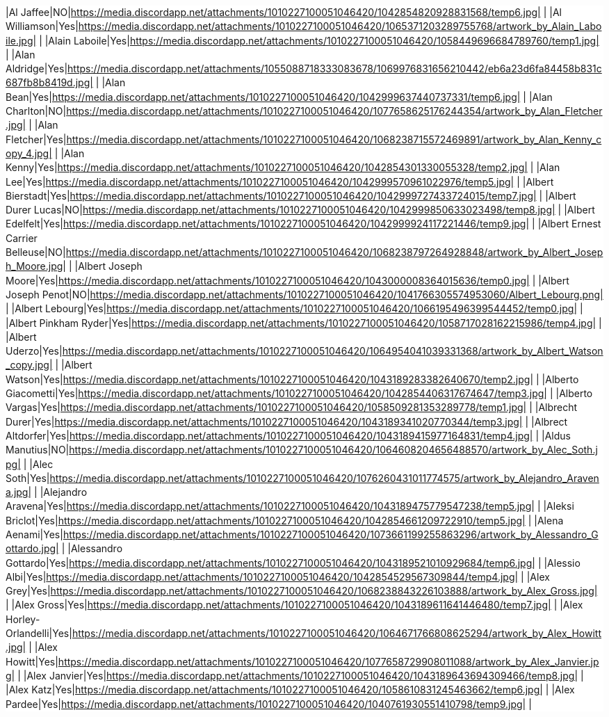 |Al Jaffee|NO|https://media.discordapp.net/attachments/1010227100051046420/1042854820928831568/temp6.jpg| |
|Al Williamson|Yes|https://media.discordapp.net/attachments/1010227100051046420/1065371203289755768/artwork_by_Alain_Laboile.jpg| |
|Alain Laboile|Yes|https://media.discordapp.net/attachments/1010227100051046420/1058449696684789760/temp1.jpg| |
|Alan Aldridge|Yes|https://media.discordapp.net/attachments/1055088718333083678/1069976831656210442/eb6a23d6fa84458b831c687fb8b8419d.jpg| |
|Alan Bean|Yes|https://media.discordapp.net/attachments/1010227100051046420/1042999637440737331/temp6.jpg| |
|Alan Charlton|NO|https://media.discordapp.net/attachments/1010227100051046420/1077658625176244354/artwork_by_Alan_Fletcher.jpg| |
|Alan Fletcher|Yes|https://media.discordapp.net/attachments/1010227100051046420/1068238715572469891/artwork_by_Alan_Kenny_copy_4.jpg| |
|Alan Kenny|Yes|https://media.discordapp.net/attachments/1010227100051046420/1042854301330055328/temp2.jpg| |
|Alan Lee|Yes|https://media.discordapp.net/attachments/1010227100051046420/1042999570961022976/temp5.jpg| |
|Albert Bierstadt|Yes|https://media.discordapp.net/attachments/1010227100051046420/1042999727433724015/temp7.jpg| |
|Albert Durer Lucas|NO|https://media.discordapp.net/attachments/1010227100051046420/1042999850633023498/temp8.jpg| |
|Albert Edelfelt|Yes|https://media.discordapp.net/attachments/1010227100051046420/1042999924117221446/temp9.jpg| |
|Albert Ernest Carrier Belleuse|NO|https://media.discordapp.net/attachments/1010227100051046420/1068238797264928848/artwork_by_Albert_Joseph_Moore.jpg| |
|Albert Joseph Moore|Yes|https://media.discordapp.net/attachments/1010227100051046420/1043000008364015636/temp0.jpg| |
|Albert Joseph Penot|NO|https://media.discordapp.net/attachments/1010227100051046420/1041766305574953060/Albert_Lebourg.png| |
|Albert Lebourg|Yes|https://media.discordapp.net/attachments/1010227100051046420/1066195496399544452/temp0.jpg| |
|Albert Pinkham Ryder|Yes|https://media.discordapp.net/attachments/1010227100051046420/1058717028162215986/temp4.jpg| |
|Albert Uderzo|Yes|https://media.discordapp.net/attachments/1010227100051046420/1064954041039331368/artwork_by_Albert_Watson_copy.jpg| |
|Albert Watson|Yes|https://media.discordapp.net/attachments/1010227100051046420/1043189283382640670/temp2.jpg| |
|Alberto Giacometti|Yes|https://media.discordapp.net/attachments/1010227100051046420/1042854406317674647/temp3.jpg| |
|Alberto Vargas|Yes|https://media.discordapp.net/attachments/1010227100051046420/1058509281353289778/temp1.jpg| |
|Albrecht Durer|Yes|https://media.discordapp.net/attachments/1010227100051046420/1043189341020770344/temp3.jpg| |
|Albrect Altdorfer|Yes|https://media.discordapp.net/attachments/1010227100051046420/1043189415977164831/temp4.jpg| |
|Aldus Manutius|NO|https://media.discordapp.net/attachments/1010227100051046420/1064608204656488570/artwork_by_Alec_Soth.jpg| |
|Alec Soth|Yes|https://media.discordapp.net/attachments/1010227100051046420/1076260431011774575/artwork_by_Alejandro_Aravena.jpg| |
|Alejandro Aravena|Yes|https://media.discordapp.net/attachments/1010227100051046420/1043189475779547238/temp5.jpg| |
|Aleksi Briclot|Yes|https://media.discordapp.net/attachments/1010227100051046420/1042854661209722910/temp5.jpg| |
|Alena Aenami|Yes|https://media.discordapp.net/attachments/1010227100051046420/1073661199255863296/artwork_by_Alessandro_Gottardo.jpg| |
|Alessandro Gottardo|Yes|https://media.discordapp.net/attachments/1010227100051046420/1043189521010929684/temp6.jpg| |
|Alessio Albi|Yes|https://media.discordapp.net/attachments/1010227100051046420/1042854529567309844/temp4.jpg| |
|Alex Grey|Yes|https://media.discordapp.net/attachments/1010227100051046420/1068238843226103888/artwork_by_Alex_Gross.jpg| |
|Alex Gross|Yes|https://media.discordapp.net/attachments/1010227100051046420/1043189611641446480/temp7.jpg| |
|Alex Horley-Orlandelli|Yes|https://media.discordapp.net/attachments/1010227100051046420/1064671766808625294/artwork_by_Alex_Howitt.jpg| |
|Alex Howitt|Yes|https://media.discordapp.net/attachments/1010227100051046420/1077658729908011088/artwork_by_Alex_Janvier.jpg| |
|Alex Janvier|Yes|https://media.discordapp.net/attachments/1010227100051046420/1043189643694309466/temp8.jpg| |
|Alex Katz|Yes|https://media.discordapp.net/attachments/1010227100051046420/1058610831245463662/temp6.jpg| |
|Alex Pardee|Yes|https://media.discordapp.net/attachments/1010227100051046420/1040761930551410798/temp9.jpg| |